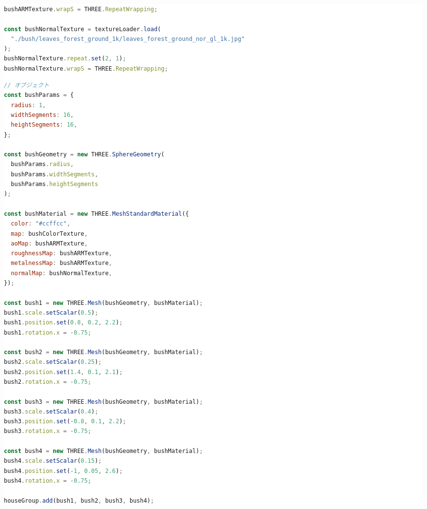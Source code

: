 ```js
bushARMTexture.wrapS = THREE.RepeatWrapping;

const bushNormalTexture = textureLoader.load(
  "./bush/leaves_forest_ground_1k/leaves_forest_ground_nor_gl_1k.jpg"
);
bushNormalTexture.repeat.set(2, 1);
bushNormalTexture.wrapS = THREE.RepeatWrapping;
```

```js
// オブジェクト
const bushParams = {
  radius: 1,
  widthSegments: 16,
  heightSegments: 16,
};

const bushGeometry = new THREE.SphereGeometry(
  bushParams.radius,
  bushParams.widthSegments,
  bushParams.heightSegments
);

const bushMaterial = new THREE.MeshStandardMaterial({
  color: "#ccffcc",
  map: bushColorTexture,
  aoMap: bushARMTexture,
  roughnessMap: bushARMTexture,
  metalnessMap: bushARMTexture,
  normalMap: bushNormalTexture,
});

const bush1 = new THREE.Mesh(bushGeometry, bushMaterial);
bush1.scale.setScalar(0.5);
bush1.position.set(0.8, 0.2, 2.2);
bush1.rotation.x = -0.75;

const bush2 = new THREE.Mesh(bushGeometry, bushMaterial);
bush2.scale.setScalar(0.25);
bush2.position.set(1.4, 0.1, 2.1);
bush2.rotation.x = -0.75;

const bush3 = new THREE.Mesh(bushGeometry, bushMaterial);
bush3.scale.setScalar(0.4);
bush3.position.set(-0.8, 0.1, 2.2);
bush3.rotation.x = -0.75;

const bush4 = new THREE.Mesh(bushGeometry, bushMaterial);
bush4.scale.setScalar(0.15);
bush4.position.set(-1, 0.05, 2.6);
bush4.rotation.x = -0.75;

houseGroup.add(bush1, bush2, bush3, bush4);
```
